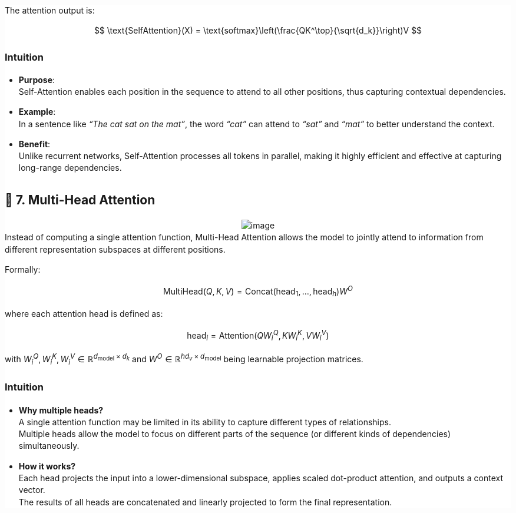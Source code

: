The attention output is:

$$
\text{SelfAttention}(X) = \text{softmax}\left(\frac{QK^\top}{\sqrt{d_k}}\right)V
$$


### Intuition

- **Purpose**:  
  Self-Attention enables each position in the sequence to attend to all other positions, thus capturing contextual dependencies.  

- **Example**:  
  In a sentence like *“The cat sat on the mat”*, the word *“cat”* can attend to *“sat”* and *“mat”* to better understand the context.  

- **Benefit**:  
  Unlike recurrent networks, Self-Attention processes all tokens in parallel, making it highly efficient and effective at capturing long-range dependencies.

## 📖 7. Multi-Head Attention
<div align="center">
<img width="560" height="380" alt="image" src="https://github.com/user-attachments/assets/f2c01db3-28ea-4724-9a03-538cda1ebeb3" />
</div>
Instead of computing a single attention function, Multi-Head Attention allows the model to jointly attend to information from different representation subspaces at different positions.

Formally:

$$
\text{MultiHead}(Q,K,V) = \text{Concat}(\text{head}_1, \dots, \text{head}_h) W^O
$$

where each attention head is defined as:

$$
\text{head}_i = \text{Attention}(QW_i^Q, KW_i^K, VW_i^V)
$$

with $W_i^Q, W_i^K, W_i^V \in \mathbb{R}^{d_{\text{model}} \times d_k}$ and $W^O \in \mathbb{R}^{hd_v \times d_{\text{model}}}$ being learnable projection matrices.


### Intuition

- **Why multiple heads?**  
  A single attention function may be limited in its ability to capture different types of relationships.  
  Multiple heads allow the model to focus on different parts of the sequence (or different kinds of dependencies) simultaneously.

- **How it works?**  
  Each head projects the input into a lower-dimensional subspace, applies scaled dot-product attention, and outputs a context vector.  
  The results of all heads are concatenated and linearly projected to form the final representation.
